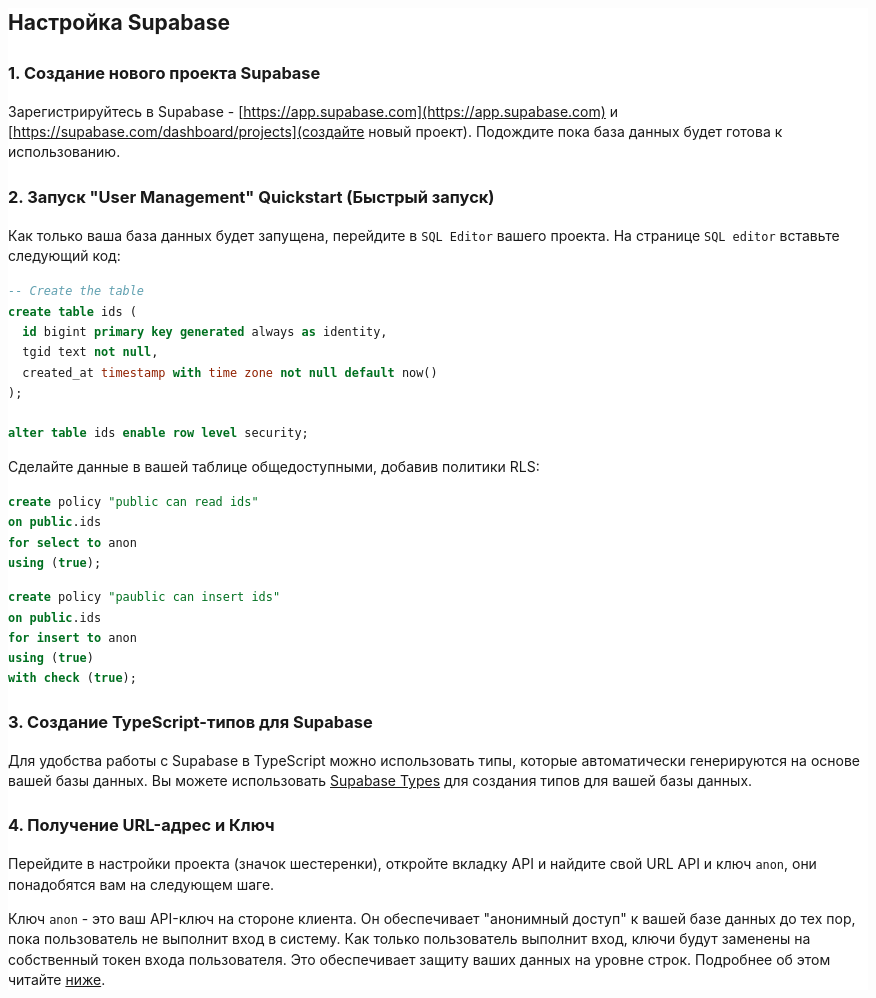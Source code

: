 ## Настройка Supabase

### 1. Создание нового проекта Supabase

Зарегистрируйтесь в Supabase - [https://app.supabase.com](https://app.supabase.com) и [https://supabase.com/dashboard/projects](создайте новый проект). Подождите пока база данных будет готова к использованию.

### 2. Запуск "User Management" Quickstart (Быстрый запуск)

Как только ваша база данных будет запущена, перейдите в `SQL Editor` вашего проекта. На странице `SQL editor` вставьте следующий код:

```sql
-- Create the table
create table ids (
  id bigint primary key generated always as identity,
  tgid text not null,
  created_at timestamp with time zone not null default now()
);

alter table ids enable row level security;
```

Сделайте данные в вашей таблице общедоступными, добавив политики RLS:
```sql
create policy "public can read ids"
on public.ids
for select to anon
using (true);
```

```sql
create policy "paublic can insert ids"
on public.ids
for insert to anon
using (true)
with check (true);
```

### 3. Создание TypeScript-типов для Supabase

Для удобства работы с Supabase в TypeScript можно использовать типы, которые автоматически генерируются на основе вашей базы данных. Вы можете использовать [Supabase Types](https://supabase.com/docs/guides/api/rest/generating-types) для создания типов для вашей базы данных.

### 4. Получение URL-адрес и Ключ

Перейдите в настройки проекта (значок шестеренки), откройте вкладку API и найдите свой URL API и ключ `anon`, они понадобятся вам на следующем шаге.

Ключ `anon` - это ваш API-ключ на стороне клиента. Он обеспечивает "анонимный доступ" к вашей базе данных до тех пор, пока пользователь не выполнит вход в систему. Как только пользователь выполнит вход, ключи будут заменены на собственный токен входа пользователя. Это обеспечивает защиту ваших данных на уровне строк. Подробнее об этом читайте [ниже](#postgres-row-level-security).
